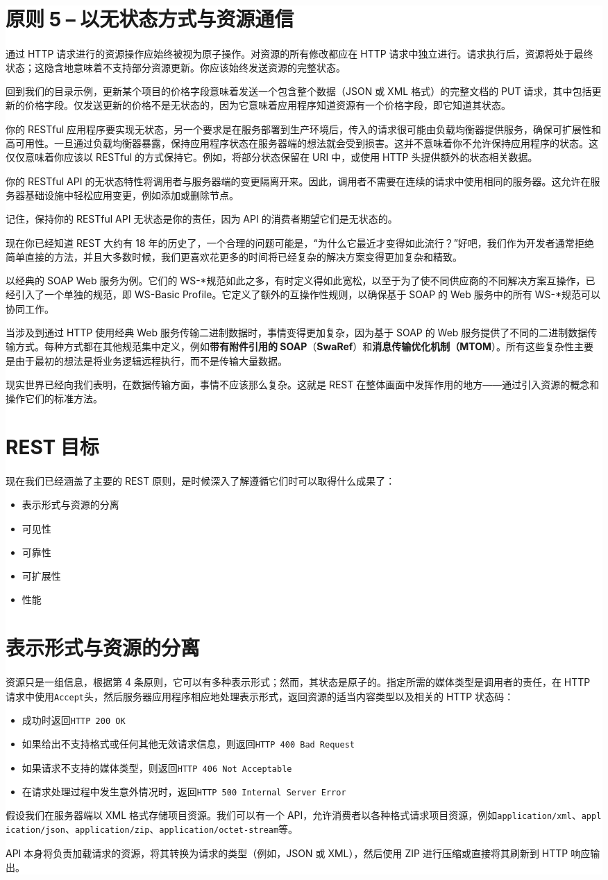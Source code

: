 # 原则 5 – 以无状态方式与资源通信

通过 HTTP 请求进行的资源操作应始终被视为原子操作。对资源的所有修改都应在 HTTP 请求中独立进行。请求执行后，资源将处于最终状态；这隐含地意味着不支持部分资源更新。你应该始终发送资源的完整状态。

回到我们的目录示例，更新某个项目的价格字段意味着发送一个包含整个数据（JSON 或 XML 格式）的完整文档的 PUT 请求，其中包括更新的价格字段。仅发送更新的价格不是无状态的，因为它意味着应用程序知道资源有一个价格字段，即它知道其状态。

你的 RESTful 应用程序要实现无状态，另一个要求是在服务部署到生产环境后，传入的请求很可能由负载均衡器提供服务，确保可扩展性和高可用性。一旦通过负载均衡器暴露，保持应用程序状态在服务器端的想法就会受到损害。这并不意味着你不允许保持应用程序的状态。这仅仅意味着你应该以 RESTful 的方式保持它。例如，将部分状态保留在 URI 中，或使用 HTTP 头提供额外的状态相关数据。

你的 RESTful API 的无状态特性将调用者与服务器端的变更隔离开来。因此，调用者不需要在连续的请求中使用相同的服务器。这允许在服务器基础设施中轻松应用变更，例如添加或删除节点。

记住，保持你的 RESTful API 无状态是你的责任，因为 API 的消费者期望它们是无状态的。

现在你已经知道 REST 大约有 18 年的历史了，一个合理的问题可能是，“为什么它最近才变得如此流行？”好吧，我们作为开发者通常拒绝简单直接的方法，并且大多数时候，我们更喜欢花更多的时间将已经复杂的解决方案变得更加复杂和精致。

以经典的 SOAP Web 服务为例。它们的 WS-*规范如此之多，有时定义得如此宽松，以至于为了使不同供应商的不同解决方案互操作，已经引入了一个单独的规范，即 WS-Basic Profile。它定义了额外的互操作性规则，以确保基于 SOAP 的 Web 服务中的所有 WS-*规范可以协同工作。

当涉及到通过 HTTP 使用经典 Web 服务传输二进制数据时，事情变得更加复杂，因为基于 SOAP 的 Web 服务提供了不同的二进制数据传输方式。每种方式都在其他规范集中定义，例如**带有附件引用的 SOAP**（**SwaRef**）和**消息传输优化机制（MTOM**）。所有这些复杂性主要是由于最初的想法是将业务逻辑远程执行，而不是传输大量数据。

现实世界已经向我们表明，在数据传输方面，事情不应该那么复杂。这就是 REST 在整体画面中发挥作用的地方——通过引入资源的概念和操作它们的标准方法。

# REST 目标

现在我们已经涵盖了主要的 REST 原则，是时候深入了解遵循它们时可以取得什么成果了：

+   表示形式与资源的分离

+   可见性

+   可靠性

+   可扩展性

+   性能

# 表示形式与资源的分离

资源只是一组信息，根据第 4 条原则，它可以有多种表示形式；然而，其状态是原子的。指定所需的媒体类型是调用者的责任，在 HTTP 请求中使用`Accept`头，然后服务器应用程序相应地处理表示形式，返回资源的适当内容类型以及相关的 HTTP 状态码：

+   成功时返回`HTTP 200 OK`

+   如果给出不支持格式或任何其他无效请求信息，则返回`HTTP 400 Bad Request`

+   如果请求不支持的媒体类型，则返回`HTTP 406 Not Acceptable`

+   在请求处理过程中发生意外情况时，返回`HTTP 500 Internal Server Error`

假设我们在服务器端以 XML 格式存储项目资源。我们可以有一个 API，允许消费者以各种格式请求项目资源，例如`application/xml`、`application/json`、`application/zip`、`application/octet-stream`等。

API 本身将负责加载请求的资源，将其转换为请求的类型（例如，JSON 或 XML），然后使用 ZIP 进行压缩或直接将其刷新到 HTTP 响应输出。
